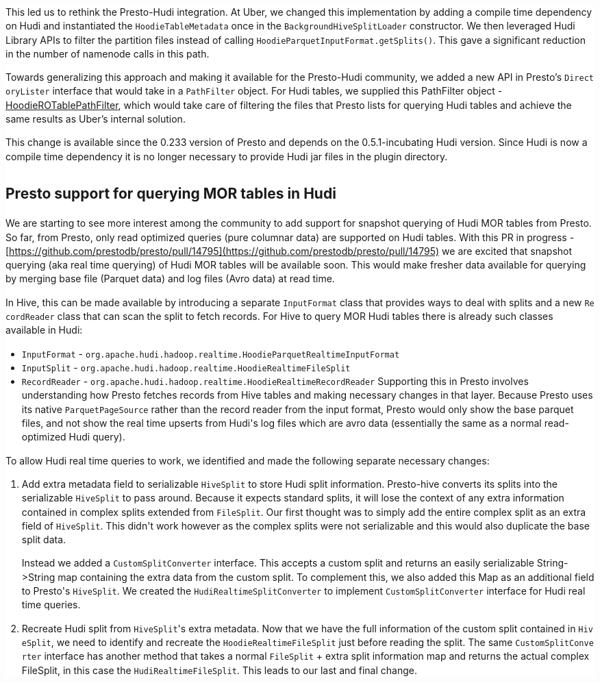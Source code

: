 This led us to rethink the Presto-Hudi integration. At Uber, we changed this implementation by adding a compile time dependency on Hudi and instantiated the `HoodieTableMetadata` once in the `BackgroundHiveSplitLoader` constructor. We then leveraged Hudi Library APIs to filter the partition files instead of calling `HoodieParquetInputFormat.getSplits()`. This gave a significant reduction in the number of namenode calls in this path. 

Towards generalizing this approach and making it available for the Presto-Hudi community, we added a new API in Presto’s `DirectoryLister` interface that would take in a `PathFilter` object. For Hudi tables, we supplied this PathFilter object - [HoodieROTablePathFilter](https://github.com/apache/incubator-hudi/blob/master/hudi-hadoop-mr/src/main/java/org/apache/hudi/hadoop/HoodieROTablePathFilter.java), which would take care of filtering the files that Presto lists for querying Hudi tables and achieve the same results as Uber’s internal solution.

This change is available since the 0.233 version of Presto and depends on the 0.5.1-incubating Hudi version. Since Hudi is now a compile time dependency it is no longer necessary to provide Hudi jar files in the plugin directory.

## Presto support for querying MOR tables in Hudi
We are starting to see more interest among the community to add support for snapshot querying of Hudi MOR tables from Presto. So far, from Presto, only read optimized queries (pure columnar data) are supported on Hudi tables. With this PR in progress - [https://github.com/prestodb/presto/pull/14795](https://github.com/prestodb/presto/pull/14795) we are excited that snapshot querying (aka real time querying) of Hudi MOR tables will be available soon. This would make fresher data available for querying by merging base file (Parquet data) and log files (Avro data) at read time.

In Hive, this can be made available by introducing a separate `InputFormat` class that provides ways to deal with splits and a new `RecordReader` class that can scan the split to fetch records. For Hive to query MOR Hudi tables there is already such classes available in Hudi:
- `InputFormat` - `org.apache.hudi.hadoop.realtime.HoodieParquetRealtimeInputFormat`
- `InputSplit` - `org.apache.hudi.hadoop.realtime.HoodieRealtimeFileSplit`
- `RecordReader` - `org.apache.hudi.hadoop.realtime.HoodieRealtimeRecordReader`
Supporting this in Presto involves understanding how Presto fetches records from Hive tables and making necessary changes in that layer. Because Presto uses its native `ParquetPageSource` rather than the record reader from the input format, Presto would only show the base parquet files, and not show the real time upserts from Hudi's log files which are avro data (essentially the same as a normal read-optimized Hudi query).

To allow Hudi real time queries to work, we identified and made the following separate necessary changes:
1. Add extra metadata field to serializable `HiveSplit` to store Hudi split information.
Presto-hive converts its splits into the serializable `HiveSplit` to pass around. Because it expects standard splits, it will lose the context of any extra information contained in complex splits extended from `FileSplit`. Our first thought was to simply add the entire complex split as an extra field of `HiveSplit`. This didn't work however as the complex splits were not serializable and this would also duplicate the base split data.

    Instead we added a `CustomSplitConverter` interface. This accepts a custom split and returns an easily serializable String->String map containing the extra data from the custom split. To complement this, we also added this Map as an additional field to Presto's `HiveSplit`. We created the `HudiRealtimeSplitConverter` to implement `CustomSplitConverter` interface for Hudi real time queries.

2. Recreate Hudi split from `HiveSplit`'s extra metadata.
Now that we have the full information of the custom split contained in `HiveSplit`, we need to identify and recreate the `HoodieRealtimeFileSplit` just before reading the split. The same `CustomSplitConverter` interface has another method that takes a normal `FileSplit` + extra split information map and returns the actual complex FileSplit, in this case the `HudiRealtimeFileSplit`. This leads to our last and final change.
